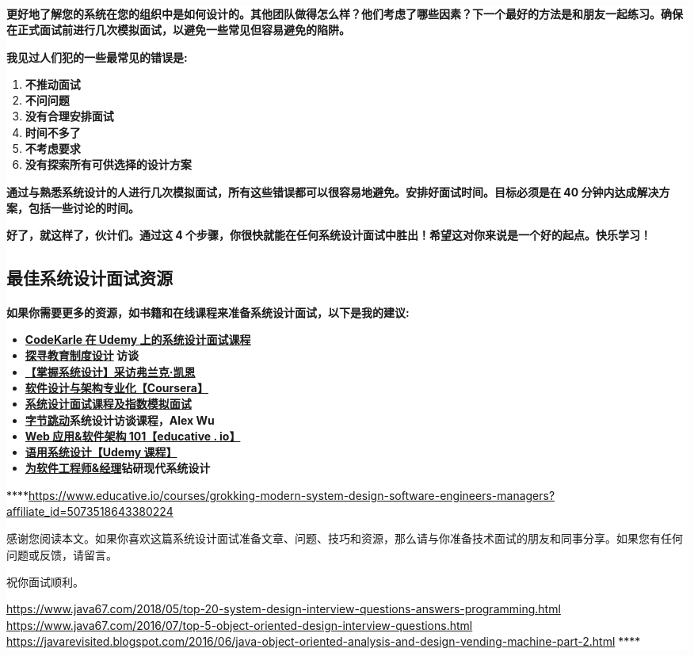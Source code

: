 ****更好地了解您的系统在您的组织中是如何设计的。其他团队做得怎么样？他们考虑了哪些因素？下一个最好的方法是和朋友一起练习。确保在正式面试前进行几次模拟面试，以避免一些常见但容易避免的陷阱。****

****我见过人们犯的一些最常见的错误是:****

1.  ****不推动面试****
2.  ****不问问题****
3.  ****没有合理安排面试****
4.  ****时间不多了****
5.  ****不考虑要求****
6.  ****没有探索所有可供选择的设计方案****

****通过与熟悉系统设计的人进行几次模拟面试，所有这些错误都可以很容易地避免。安排好面试时间。目标必须是在 40 分钟内达成解决方案，包括一些讨论的时间。****

****好了，就这样了，伙计们。通过这 4 个步骤，你很快就能在任何系统设计面试中胜出！希望这对你来说是一个好的起点。快乐学习！****

## ****最佳系统设计面试资源****

****如果你需要更多的资源，如书籍和在线课程来准备系统设计面试，以下是我的建议:****

*   ****[**CodeKarle 在 Udemy 上的系统设计面试课程**](https://bit.ly/3D2qsRS)****
*   ****[**探寻教育制度设计**](https://www.educative.io/collection/5668639101419520/5649050225344512?affiliate_id=5073518643380224) 访谈****
*   ****[**【掌握系统设计】采访弗兰克·凯恩**](https://click.linksynergy.com/deeplink?id=JVFxdTr9V80&mid=39197&murl=https%3A%2F%2Fwww.udemy.com%2Fcourse%2Fsystem-design-interview-prep%2F)****
*   ****[**软件设计与架构专业化【Coursera】**](https://coursera.pxf.io/c/3294490/1164545/14726?u=https%3A%2F%2Fwww.coursera.org%2Fspecializations%2Fsoftware-design-architecture)****
*   ****[**系统设计面试课程及指数模拟面试**](https://www.tryexponent.com/courses/system-design-interview?ref=javinpaul2)****
*   ****[字节跳动](https://bytebytego.com?fpr=javarevisited)系统设计访谈课程，Alex Wu****
*   ****[**Web 应用&软件架构 101【educative . io】**](https://www.educative.io/courses/web-application-software-architecture-101?affiliate_id=5073518643380224)****
*   ****[**语用系统设计【Udemy 课程】**](https://click.linksynergy.com/deeplink?id=JVFxdTr9V80&mid=39197&murl=https%3A%2F%2Fwww.udemy.com%2Fcourse%2Fpragmatic-system-design%2F)****
*   ****[为软件工程师&经理](https://www.educative.io/courses/grokking-modern-system-design-software-engineers-managers?affiliate_id=5073518643380224)钻研现代系统设计****

****<https://www.educative.io/courses/grokking-modern-system-design-software-engineers-managers?affiliate_id=5073518643380224>  

感谢您阅读本文。如果你喜欢这篇系统设计面试准备文章、问题、技巧和资源，那么请与你准备技术面试的朋友和同事分享。如果您有任何问题或反馈，请留言。

祝你面试顺利。

<https://www.java67.com/2018/05/top-20-system-design-interview-questions-answers-programming.html>  <https://www.java67.com/2016/07/top-5-object-oriented-design-interview-questions.html>  <https://javarevisited.blogspot.com/2016/06/java-object-oriented-analysis-and-design-vending-machine-part-2.html> ****